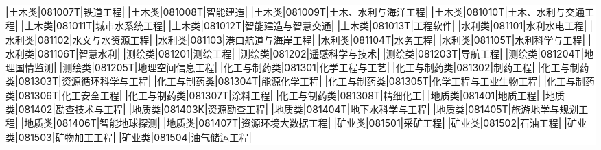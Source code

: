 |土木类|081007T|铁道工程|
|土木类|081008T|智能建造|
|土木类|081009T|土木、水利与海洋工程|
|土木类|081010T|土木、水利与交通工程|
|土木类|081011T|城市水系统工程|
|土木类|081012T|智能建造与智慧交通|
|土木类|081013T|工程软件|
|水利类|081101|水利水电工程|
|水利类|081102|水文与水资源工程|
|水利类|081103|港口航道与海岸工程|
|水利类|081104T|水务工程|
|水利类|081105T|水利科学与工程|
|水利类|081106T|智慧水利|
|测绘类|081201|测绘工程|
|测绘类|081202|遥感科学与技术|
|测绘类|081203T|导航工程|
|测绘类|081204T|地理国情监测|
|测绘类|081205T|地理空间信息工程|
|化工与制药类|081301|化学工程与工艺|
|化工与制药类|081302|制药工程|
|化工与制药类|081303T|资源循环科学与工程|
|化工与制药类|081304T|能源化学工程|
|化工与制药类|081305T|化学工程与工业生物工程|
|化工与制药类|081306T|化工安全工程|
|化工与制药类|081307T|涂料工程|
|化工与制药类|081308T|精细化工|
|地质类|081401|地质工程|
|地质类|081402|勘查技术与工程|
|地质类|081403K|资源勘查工程|
|地质类|081404T|地下水科学与工程|
|地质类|081405T|旅游地学与规划工程|
|地质类|081406T|智能地球探测|
|地质类|081407T|资源环境大数据工程|
|矿业类|081501|采矿工程|
|矿业类|081502|石油工程|
|矿业类|081503|矿物加工工程|
|矿业类|081504|油气储运工程|